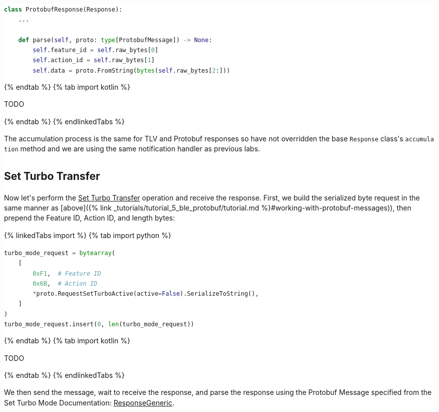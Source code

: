```python
class ProtobufResponse(Response):
    ...

    def parse(self, proto: type[ProtobufMessage]) -> None:
        self.feature_id = self.raw_bytes[0]
        self.action_id = self.raw_bytes[1]
        self.data = proto.FromString(bytes(self.raw_bytes[2:]))
```

{% endtab %}
{% tab import kotlin %}

TODO

{% endtab %}
{% endlinkedTabs %}

The accumulation process is the same for TLV and Protobuf responses so have not overridden the base `Response` class's
`accumulation` method and we are using the same notification handler as previous labs.

## Set Turbo Transfer

Now let's perform the [Set Turbo Transfer]({{site.baseurl}}/ble/features/control.html#set-turbo-transfer) operation and
receive the response. First, we build the serialized byte request in the same manner as
[above]({% link _tutorials/tutorial_5_ble_protobuf/tutorial.md %}#working-with-protobuf-messages)), then prepend the
Feature ID, Action ID, and length bytes:

{% linkedTabs import %}
{% tab import python %}

```python
turbo_mode_request = bytearray(
    [
        0xF1,  # Feature ID
        0x6B,  # Action ID
        *proto.RequestSetTurboActive(active=False).SerializeToString(),
    ]
)
turbo_mode_request.insert(0, len(turbo_mode_request))
```

{% endtab %}
{% tab import kotlin %}

TODO

{% endtab %}
{% endlinkedTabs %}

We then send the message, wait to receive the response, and parse the response using the Protobuf Message specified
from the Set Turbo Mode Documentation: [ResponseGeneric]({{site.baseurl}}/ble/protocol/protobuf.html#responsegeneric).
